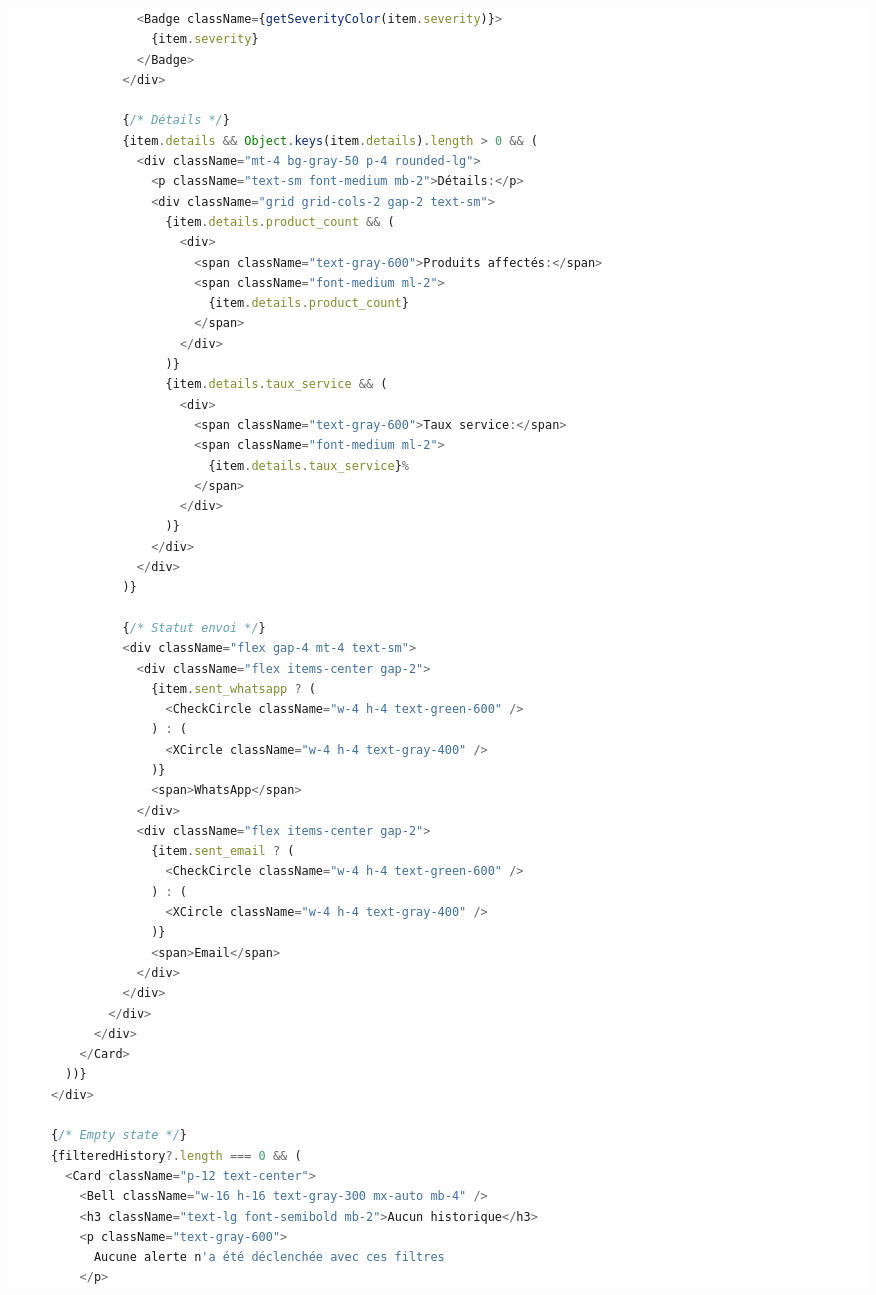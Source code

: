 ```typescript
                  <Badge className={getSeverityColor(item.severity)}>
                    {item.severity}
                  </Badge>
                </div>

                {/* Détails */}
                {item.details && Object.keys(item.details).length > 0 && (
                  <div className="mt-4 bg-gray-50 p-4 rounded-lg">
                    <p className="text-sm font-medium mb-2">Détails:</p>
                    <div className="grid grid-cols-2 gap-2 text-sm">
                      {item.details.product_count && (
                        <div>
                          <span className="text-gray-600">Produits affectés:</span>
                          <span className="font-medium ml-2">
                            {item.details.product_count}
                          </span>
                        </div>
                      )}
                      {item.details.taux_service && (
                        <div>
                          <span className="text-gray-600">Taux service:</span>
                          <span className="font-medium ml-2">
                            {item.details.taux_service}%
                          </span>
                        </div>
                      )}
                    </div>
                  </div>
                )}

                {/* Statut envoi */}
                <div className="flex gap-4 mt-4 text-sm">
                  <div className="flex items-center gap-2">
                    {item.sent_whatsapp ? (
                      <CheckCircle className="w-4 h-4 text-green-600" />
                    ) : (
                      <XCircle className="w-4 h-4 text-gray-400" />
                    )}
                    <span>WhatsApp</span>
                  </div>
                  <div className="flex items-center gap-2">
                    {item.sent_email ? (
                      <CheckCircle className="w-4 h-4 text-green-600" />
                    ) : (
                      <XCircle className="w-4 h-4 text-gray-400" />
                    )}
                    <span>Email</span>
                  </div>
                </div>
              </div>
            </div>
          </Card>
        ))}
      </div>

      {/* Empty state */}
      {filteredHistory?.length === 0 && (
        <Card className="p-12 text-center">
          <Bell className="w-16 h-16 text-gray-300 mx-auto mb-4" />
          <h3 className="text-lg font-semibold mb-2">Aucun historique</h3>
          <p className="text-gray-600">
            Aucune alerte n'a été déclenchée avec ces filtres
          </p>
```